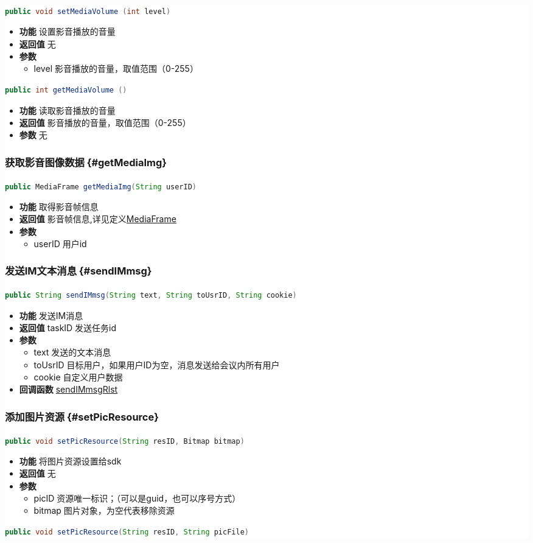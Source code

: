 ```Java
public void setMediaVolume (int level)
```

* **功能** 设置影音播放的音量
* **返回值** 无
* **参数**
  * level 影音播放的音量，取值范围（0-255）

```Java
public int getMediaVolume ()
```

* **功能** 读取影音播放的音量
* **返回值** 影音播放的音量，取值范围（0-255）
* **参数** 无

### 获取影音图像数据 {#getMediaImg}

```Java
public MediaFrame getMediaImg(String userID)
```

* **功能** 取得影音帧信息
* **返回值** 影音帧信息,详见定义[MediaFrame](class.md#MediaFrame)
* **参数**
  * userID 用户id

### 发送IM文本消息 {#sendIMmsg}

```Java
public String sendIMmsg(String text, String toUsrID, String cookie)
```

* **功能** 发送IM消息
* **返回值** taskID 发送任务id
* **参数**
  * text 发送的文本消息
  * toUsrID 目标用户，如果用户ID为空，消息发送给会议内所有用户
  * cookie 自定义用户数据
* **回调函数** [sendIMmsgRlst](#sendIMmsgRlst)

### 添加图片资源 {#setPicResource}

```Java
public void setPicResource(String resID, Bitmap bitmap)
```

* **功能** 将图片资源设置给sdk
* **返回值** 无
* **参数**
  * picID 资源唯一标识；（可以是guid，也可以序号方式）
  * bitmap 图片对象，为空代表移除资源

```Java
public void setPicResource(String resID, String picFile)
```
